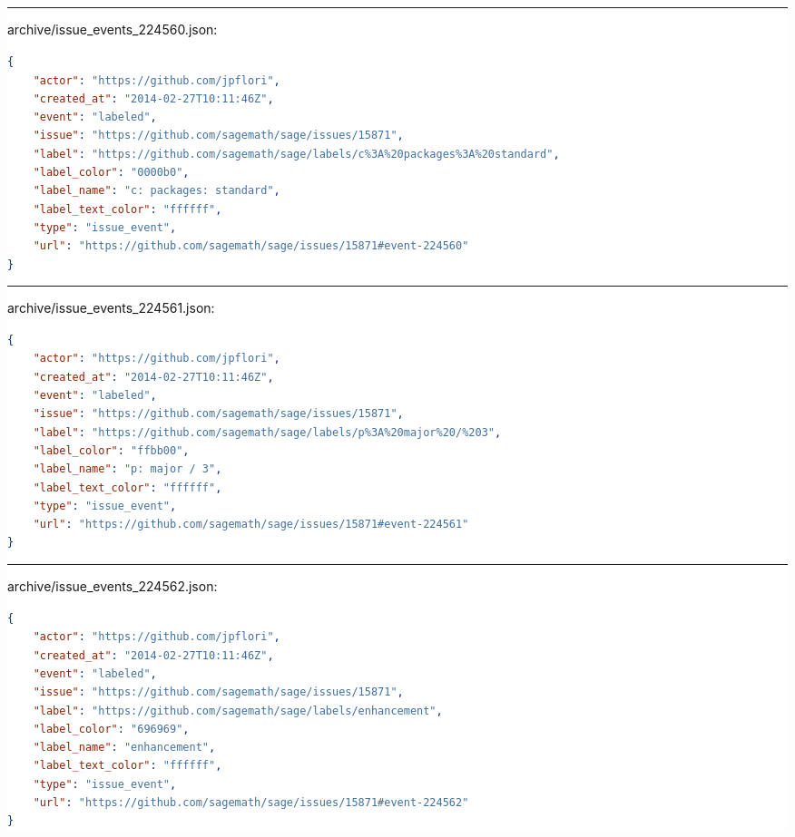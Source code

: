 

---

archive/issue_events_224560.json:
```json
{
    "actor": "https://github.com/jpflori",
    "created_at": "2014-02-27T10:11:46Z",
    "event": "labeled",
    "issue": "https://github.com/sagemath/sage/issues/15871",
    "label": "https://github.com/sagemath/sage/labels/c%3A%20packages%3A%20standard",
    "label_color": "0000b0",
    "label_name": "c: packages: standard",
    "label_text_color": "ffffff",
    "type": "issue_event",
    "url": "https://github.com/sagemath/sage/issues/15871#event-224560"
}
```



---

archive/issue_events_224561.json:
```json
{
    "actor": "https://github.com/jpflori",
    "created_at": "2014-02-27T10:11:46Z",
    "event": "labeled",
    "issue": "https://github.com/sagemath/sage/issues/15871",
    "label": "https://github.com/sagemath/sage/labels/p%3A%20major%20/%203",
    "label_color": "ffbb00",
    "label_name": "p: major / 3",
    "label_text_color": "ffffff",
    "type": "issue_event",
    "url": "https://github.com/sagemath/sage/issues/15871#event-224561"
}
```



---

archive/issue_events_224562.json:
```json
{
    "actor": "https://github.com/jpflori",
    "created_at": "2014-02-27T10:11:46Z",
    "event": "labeled",
    "issue": "https://github.com/sagemath/sage/issues/15871",
    "label": "https://github.com/sagemath/sage/labels/enhancement",
    "label_color": "696969",
    "label_name": "enhancement",
    "label_text_color": "ffffff",
    "type": "issue_event",
    "url": "https://github.com/sagemath/sage/issues/15871#event-224562"
}
```
